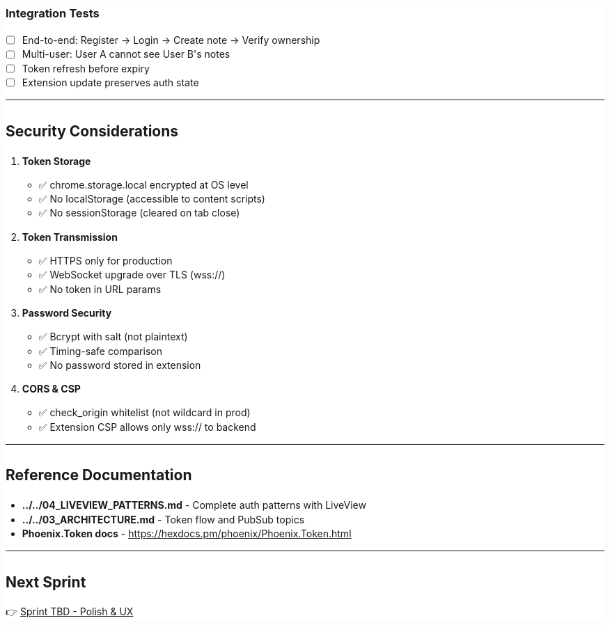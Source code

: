 ### Integration Tests

- [ ] End-to-end: Register → Login → Create note → Verify ownership
- [ ] Multi-user: User A cannot see User B's notes
- [ ] Token refresh before expiry
- [ ] Extension update preserves auth state

---

## Security Considerations

1. **Token Storage**
   - ✅ chrome.storage.local encrypted at OS level
   - ✅ No localStorage (accessible to content scripts)
   - ✅ No sessionStorage (cleared on tab close)

2. **Token Transmission**
   - ✅ HTTPS only for production
   - ✅ WebSocket upgrade over TLS (wss://)
   - ✅ No token in URL params

3. **Password Security**
   - ✅ Bcrypt with salt (not plaintext)
   - ✅ Timing-safe comparison
   - ✅ No password stored in extension

4. **CORS & CSP**
   - ✅ check_origin whitelist (not wildcard in prod)
   - ✅ Extension CSP allows only wss:// to backend

---

## Reference Documentation

- **../../04_LIVEVIEW_PATTERNS.md** - Complete auth patterns with LiveView
- **../../03_ARCHITECTURE.md** - Token flow and PubSub topics
- **Phoenix.Token docs** - https://hexdocs.pm/phoenix/Phoenix.Token.html

---

## Next Sprint

👉 [Sprint TBD - Polish & UX](./SPRINT_TBD_polish.md)
